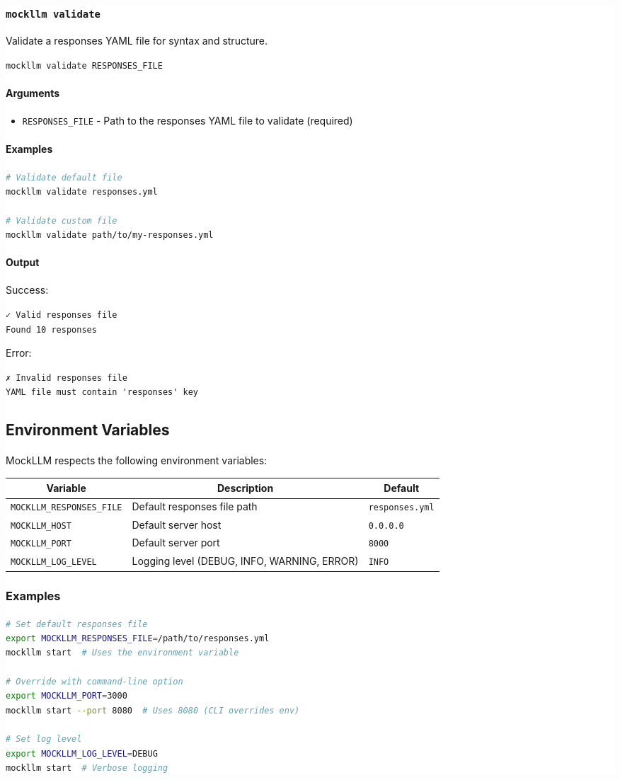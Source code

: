 ### `mockllm validate`

Validate a responses YAML file for syntax and structure.

```bash
mockllm validate RESPONSES_FILE
```

#### Arguments

- `RESPONSES_FILE` - Path to the responses YAML file to validate (required)

#### Examples

```bash
# Validate default file
mockllm validate responses.yml

# Validate custom file
mockllm validate path/to/my-responses.yml
```

#### Output

Success:
```
✓ Valid responses file
Found 10 responses
```

Error:
```
✗ Invalid responses file
YAML file must contain 'responses' key
```

## Environment Variables

MockLLM respects the following environment variables:

| Variable | Description | Default |
|----------|-------------|---------|
| `MOCKLLM_RESPONSES_FILE` | Default responses file path | `responses.yml` |
| `MOCKLLM_HOST` | Default server host | `0.0.0.0` |
| `MOCKLLM_PORT` | Default server port | `8000` |
| `MOCKLLM_LOG_LEVEL` | Logging level (DEBUG, INFO, WARNING, ERROR) | `INFO` |

### Examples

```bash
# Set default responses file
export MOCKLLM_RESPONSES_FILE=/path/to/responses.yml
mockllm start  # Uses the environment variable

# Override with command-line option
export MOCKLLM_PORT=3000
mockllm start --port 8080  # Uses 8080 (CLI overrides env)

# Set log level
export MOCKLLM_LOG_LEVEL=DEBUG
mockllm start  # Verbose logging
```
